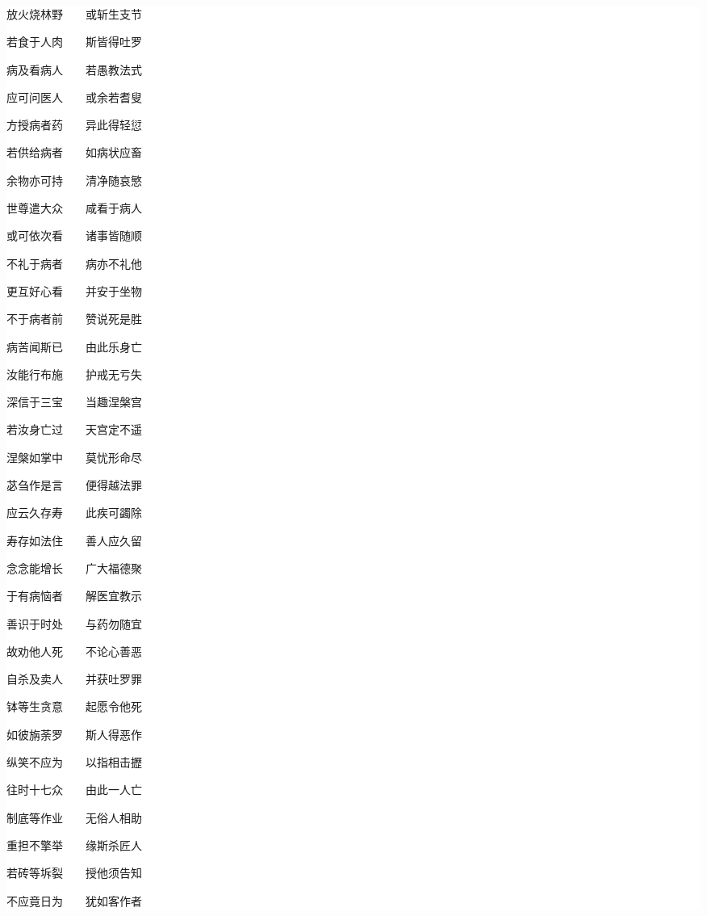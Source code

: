 放火烧林野　　或斩生支节  

若食于人肉　　斯皆得吐罗  

病及看病人　　若愚教法式  

应可问医人　　或余若耆叟  

方授病者药　　异此得轻愆  

若供给病者　　如病状应畜  

余物亦可持　　清净随哀慜  

世尊遣大众　　咸看于病人  

或可依次看　　诸事皆随顺  

不礼于病者　　病亦不礼他  

更互好心看　　并安于坐物  

不于病者前　　赞说死是胜  

病苦闻斯已　　由此乐身亡  

汝能行布施　　护戒无亏失  

深信于三宝　　当趣涅槃宫  

若汝身亡过　　天宫定不遥  

涅槃如掌中　　莫忧形命尽  

苾刍作是言　　便得越法罪  

应云久存寿　　此疾可蠲除  

寿存如法住　　善人应久留  

念念能增长　　广大福德聚  

于有病恼者　　解医宜教示  

善识于时处　　与药勿随宜  

故劝他人死　　不论心善恶  

自杀及卖人　　并获吐罗罪  

钵等生贪意　　起愿令他死  

如彼旃荼罗　　斯人得恶作  

纵笑不应为　　以指相击攊  

往时十七众　　由此一人亡  

制底等作业　　无俗人相助  

重担不擎举　　缘斯杀匠人  

若砖等坼裂　　授他须告知  

不应竟日为　　犹如客作者  

